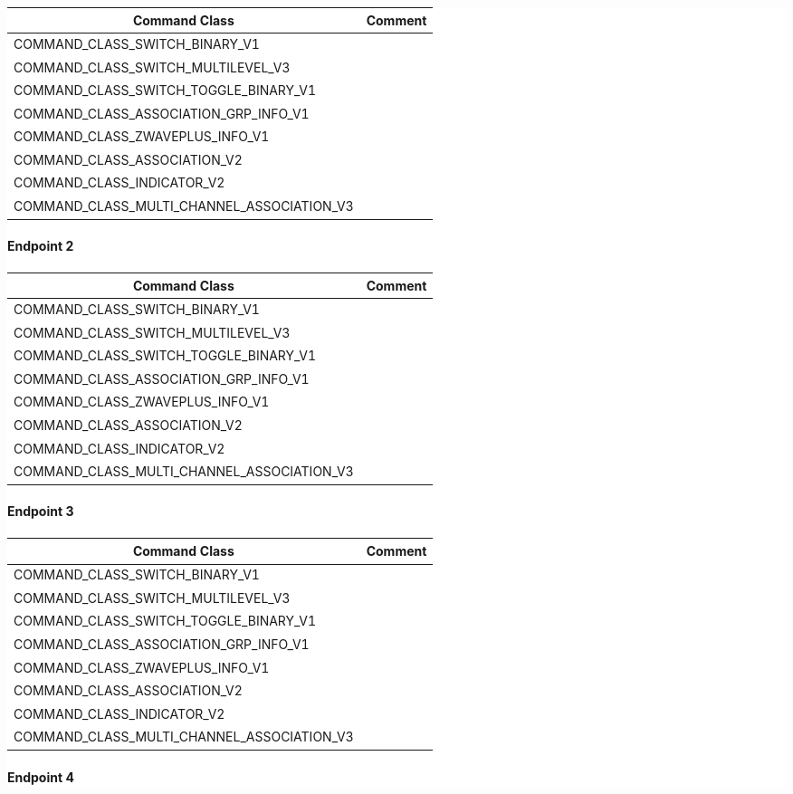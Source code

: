 | Command Class | Comment |
|---------------|---------|
| COMMAND_CLASS_SWITCH_BINARY_V1| |
| COMMAND_CLASS_SWITCH_MULTILEVEL_V3| |
| COMMAND_CLASS_SWITCH_TOGGLE_BINARY_V1| |
| COMMAND_CLASS_ASSOCIATION_GRP_INFO_V1| |
| COMMAND_CLASS_ZWAVEPLUS_INFO_V1| |
| COMMAND_CLASS_ASSOCIATION_V2| |
| COMMAND_CLASS_INDICATOR_V2| |
| COMMAND_CLASS_MULTI_CHANNEL_ASSOCIATION_V3| |
#### Endpoint 2

| Command Class | Comment |
|---------------|---------|
| COMMAND_CLASS_SWITCH_BINARY_V1| |
| COMMAND_CLASS_SWITCH_MULTILEVEL_V3| |
| COMMAND_CLASS_SWITCH_TOGGLE_BINARY_V1| |
| COMMAND_CLASS_ASSOCIATION_GRP_INFO_V1| |
| COMMAND_CLASS_ZWAVEPLUS_INFO_V1| |
| COMMAND_CLASS_ASSOCIATION_V2| |
| COMMAND_CLASS_INDICATOR_V2| |
| COMMAND_CLASS_MULTI_CHANNEL_ASSOCIATION_V3| |
#### Endpoint 3

| Command Class | Comment |
|---------------|---------|
| COMMAND_CLASS_SWITCH_BINARY_V1| |
| COMMAND_CLASS_SWITCH_MULTILEVEL_V3| |
| COMMAND_CLASS_SWITCH_TOGGLE_BINARY_V1| |
| COMMAND_CLASS_ASSOCIATION_GRP_INFO_V1| |
| COMMAND_CLASS_ZWAVEPLUS_INFO_V1| |
| COMMAND_CLASS_ASSOCIATION_V2| |
| COMMAND_CLASS_INDICATOR_V2| |
| COMMAND_CLASS_MULTI_CHANNEL_ASSOCIATION_V3| |
#### Endpoint 4

